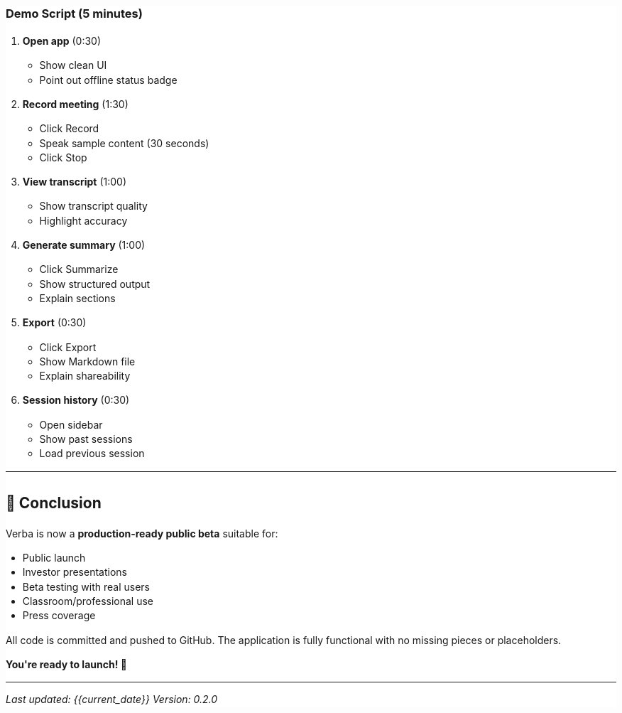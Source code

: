 ### Demo Script (5 minutes)

1. **Open app** (0:30)
   - Show clean UI
   - Point out offline status badge

2. **Record meeting** (1:30)
   - Click Record
   - Speak sample content (30 seconds)
   - Click Stop

3. **View transcript** (1:00)
   - Show transcript quality
   - Highlight accuracy

4. **Generate summary** (1:00)
   - Click Summarize
   - Show structured output
   - Explain sections

5. **Export** (0:30)
   - Click Export
   - Show Markdown file
   - Explain shareability

6. **Session history** (0:30)
   - Open sidebar
   - Show past sessions
   - Load previous session

---

## 🎉 Conclusion

Verba is now a **production-ready public beta** suitable for:
- Public launch
- Investor presentations
- Beta testing with real users
- Classroom/professional use
- Press coverage

All code is committed and pushed to GitHub. The application is fully functional with no missing pieces or placeholders.

**You're ready to launch! 🚀**

---

_Last updated: {{current_date}}_
_Version: 0.2.0_
